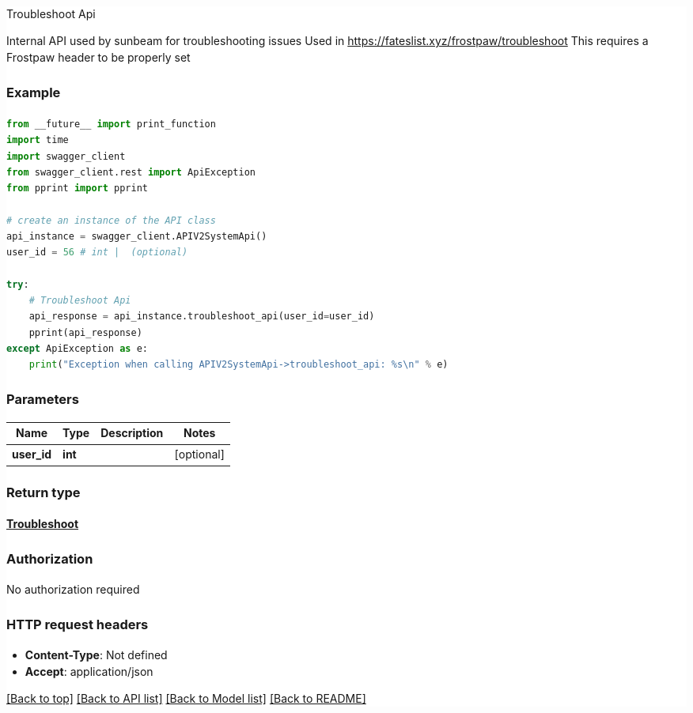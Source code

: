 Troubleshoot Api

Internal API used by sunbeam for troubleshooting issues  Used in https://fateslist.xyz/frostpaw/troubleshoot  This requires a Frostpaw header to be properly set

### Example
```python
from __future__ import print_function
import time
import swagger_client
from swagger_client.rest import ApiException
from pprint import pprint

# create an instance of the API class
api_instance = swagger_client.APIV2SystemApi()
user_id = 56 # int |  (optional)

try:
    # Troubleshoot Api
    api_response = api_instance.troubleshoot_api(user_id=user_id)
    pprint(api_response)
except ApiException as e:
    print("Exception when calling APIV2SystemApi->troubleshoot_api: %s\n" % e)
```

### Parameters

Name | Type | Description  | Notes
------------- | ------------- | ------------- | -------------
 **user_id** | **int**|  | [optional] 

### Return type

[**Troubleshoot**](Troubleshoot.md)

### Authorization

No authorization required

### HTTP request headers

 - **Content-Type**: Not defined
 - **Accept**: application/json

[[Back to top]](#) [[Back to API list]](../README.md#documentation-for-api-endpoints) [[Back to Model list]](../README.md#documentation-for-models) [[Back to README]](../README.md)

